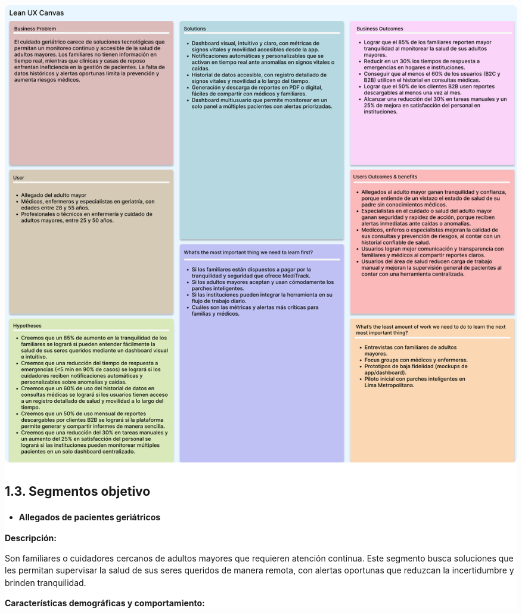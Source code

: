 <img src="assets/chapter1/leanuxcanvas.svg" alt="Lean UX Canvas" width="100%">

## 1.3. Segmentos objetivo

- **Allegados de pacientes geriátricos**

**Descripción:**

Son familiares o cuidadores cercanos de adultos mayores que requieren atención continua. Este segmento busca soluciones que les permitan supervisar la salud de sus seres queridos de manera remota, con alertas oportunas que reduzcan la incertidumbre y brinden tranquilidad.

**Características demográficas y comportamiento:**
